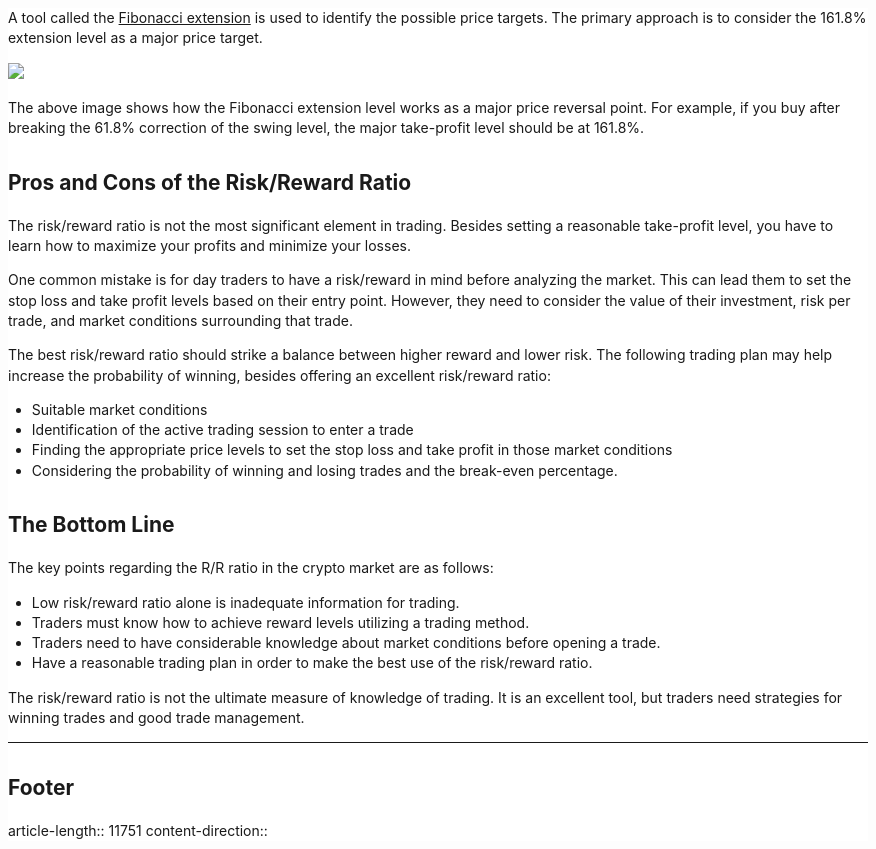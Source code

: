 A tool called the [Fibonacci extension](https://learn.bybit.com/indicators/how-to-use-fibonacci-retracement-tool/) is used to identify the possible price targets. The primary approach is to consider the 161.8% extension level as a major price target. 

![](https://lh4.googleusercontent.com/yszUgTTH0AkKZSrpYTQdoKMseCiZiHwPrMHeW4jI0cjgrEV0ZFgIEX5jBS1k6aBqmmxgjNOjcWyBeGgDVM6mpnvkCXReKu0dZiFePjwgwySz9iyhk4XewEBmTQVBv5By7nuv0YY=s0)

The above image shows how the Fibonacci extension level works as a major price reversal point. For example, if you buy after breaking the 61.8% correction of the swing level, the major take-profit level should be at 161.8%.

## Pros and Cons of the Risk/Reward Ratio

The risk/reward ratio is not the most significant element in trading. Besides setting a reasonable take-profit level, you have to learn how to maximize your profits and minimize your losses.

One common mistake is for day traders to have a risk/reward in mind before analyzing the market. This can lead them to set the stop loss and take profit levels based on their entry point. However, they need to consider the value of their investment, risk per trade, and market conditions surrounding that trade. 

The best risk/reward ratio should strike a balance between higher reward and lower risk. The following trading plan may help increase the probability of winning, besides offering an excellent risk/reward ratio:

-   Suitable market conditions
-   Identification of the active trading session to enter a trade
-   Finding the appropriate price levels to set the stop loss and take profit in those market conditions
-   Considering the probability of winning and losing trades and the break-even percentage.

## The Bottom Line

The key points regarding the R/R ratio in the crypto market are as follows:

-   Low risk/reward ratio alone is inadequate information for trading.
-   Traders must know how to achieve reward levels utilizing a trading method.
-   Traders need to have considerable knowledge about market conditions before opening a trade.
-   Have a reasonable trading plan in order to make the best use of the risk/reward ratio.

The risk/reward ratio is not the ultimate measure of knowledge of trading. It is an excellent tool, but traders need strategies for winning trades and good trade management.

***

## Footer

article-length:: 11751
content-direction:: 


